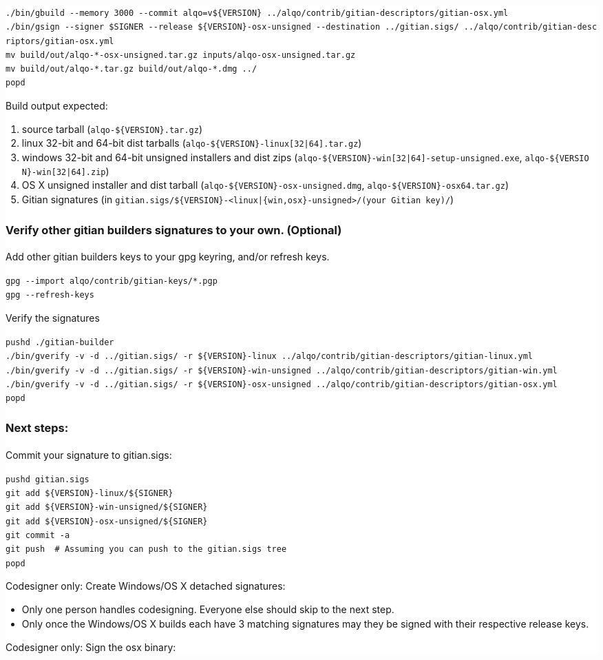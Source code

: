     ./bin/gbuild --memory 3000 --commit alqo=v${VERSION} ../alqo/contrib/gitian-descriptors/gitian-osx.yml
    ./bin/gsign --signer $SIGNER --release ${VERSION}-osx-unsigned --destination ../gitian.sigs/ ../alqo/contrib/gitian-descriptors/gitian-osx.yml
    mv build/out/alqo-*-osx-unsigned.tar.gz inputs/alqo-osx-unsigned.tar.gz
    mv build/out/alqo-*.tar.gz build/out/alqo-*.dmg ../
    popd

Build output expected:

  1. source tarball (`alqo-${VERSION}.tar.gz`)
  2. linux 32-bit and 64-bit dist tarballs (`alqo-${VERSION}-linux[32|64].tar.gz`)
  3. windows 32-bit and 64-bit unsigned installers and dist zips (`alqo-${VERSION}-win[32|64]-setup-unsigned.exe`, `alqo-${VERSION}-win[32|64].zip`)
  4. OS X unsigned installer and dist tarball (`alqo-${VERSION}-osx-unsigned.dmg`, `alqo-${VERSION}-osx64.tar.gz`)
  5. Gitian signatures (in `gitian.sigs/${VERSION}-<linux|{win,osx}-unsigned>/(your Gitian key)/`)

### Verify other gitian builders signatures to your own. (Optional)

Add other gitian builders keys to your gpg keyring, and/or refresh keys.

    gpg --import alqo/contrib/gitian-keys/*.pgp
    gpg --refresh-keys

Verify the signatures

    pushd ./gitian-builder
    ./bin/gverify -v -d ../gitian.sigs/ -r ${VERSION}-linux ../alqo/contrib/gitian-descriptors/gitian-linux.yml
    ./bin/gverify -v -d ../gitian.sigs/ -r ${VERSION}-win-unsigned ../alqo/contrib/gitian-descriptors/gitian-win.yml
    ./bin/gverify -v -d ../gitian.sigs/ -r ${VERSION}-osx-unsigned ../alqo/contrib/gitian-descriptors/gitian-osx.yml
    popd

### Next steps:

Commit your signature to gitian.sigs:

    pushd gitian.sigs
    git add ${VERSION}-linux/${SIGNER}
    git add ${VERSION}-win-unsigned/${SIGNER}
    git add ${VERSION}-osx-unsigned/${SIGNER}
    git commit -a
    git push  # Assuming you can push to the gitian.sigs tree
    popd

Codesigner only: Create Windows/OS X detached signatures:
- Only one person handles codesigning. Everyone else should skip to the next step.
- Only once the Windows/OS X builds each have 3 matching signatures may they be signed with their respective release keys.

Codesigner only: Sign the osx binary:
